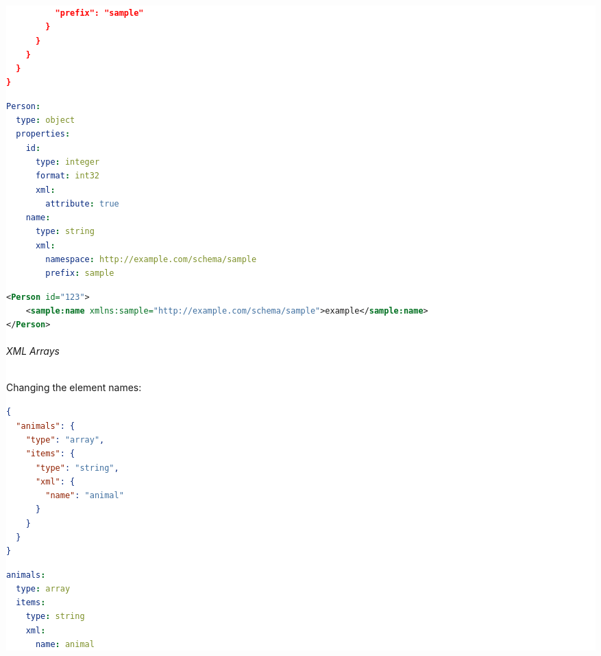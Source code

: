 ```json
          "prefix": "sample"
        }
      }
    }
  }
}
```

```yaml
Person:
  type: object
  properties:
    id:
      type: integer
      format: int32
      xml:
        attribute: true
    name:
      type: string
      xml:
        namespace: http://example.com/schema/sample
        prefix: sample
```

```xml
<Person id="123">
    <sample:name xmlns:sample="http://example.com/schema/sample">example</sample:name>
</Person>
```

###### XML Arrays

Changing the element names:

```json
{
  "animals": {
    "type": "array",
    "items": {
      "type": "string",
      "xml": {
        "name": "animal"
      }
    }
  }
}
```

```yaml
animals:
  type: array
  items:
    type: string
    xml:
      name: animal
```
